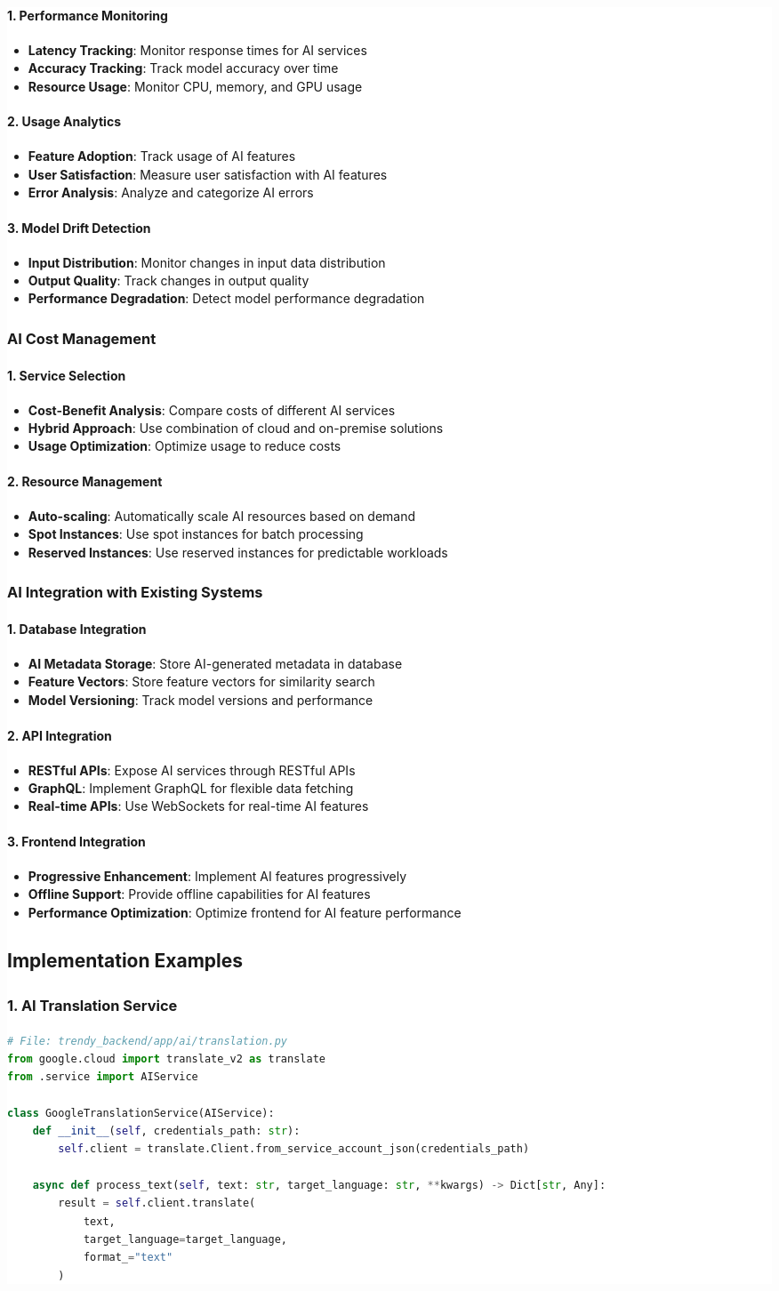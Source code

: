 #### 1. Performance Monitoring
- **Latency Tracking**: Monitor response times for AI services
- **Accuracy Tracking**: Track model accuracy over time
- **Resource Usage**: Monitor CPU, memory, and GPU usage

#### 2. Usage Analytics
- **Feature Adoption**: Track usage of AI features
- **User Satisfaction**: Measure user satisfaction with AI features
- **Error Analysis**: Analyze and categorize AI errors

#### 3. Model Drift Detection
- **Input Distribution**: Monitor changes in input data distribution
- **Output Quality**: Track changes in output quality
- **Performance Degradation**: Detect model performance degradation

### AI Cost Management

#### 1. Service Selection
- **Cost-Benefit Analysis**: Compare costs of different AI services
- **Hybrid Approach**: Use combination of cloud and on-premise solutions
- **Usage Optimization**: Optimize usage to reduce costs

#### 2. Resource Management
- **Auto-scaling**: Automatically scale AI resources based on demand
- **Spot Instances**: Use spot instances for batch processing
- **Reserved Instances**: Use reserved instances for predictable workloads

### AI Integration with Existing Systems

#### 1. Database Integration
- **AI Metadata Storage**: Store AI-generated metadata in database
- **Feature Vectors**: Store feature vectors for similarity search
- **Model Versioning**: Track model versions and performance

#### 2. API Integration
- **RESTful APIs**: Expose AI services through RESTful APIs
- **GraphQL**: Implement GraphQL for flexible data fetching
- **Real-time APIs**: Use WebSockets for real-time AI features

#### 3. Frontend Integration
- **Progressive Enhancement**: Implement AI features progressively
- **Offline Support**: Provide offline capabilities for AI features
- **Performance Optimization**: Optimize frontend for AI feature performance

## Implementation Examples

### 1. AI Translation Service
```python
# File: trendy_backend/app/ai/translation.py
from google.cloud import translate_v2 as translate
from .service import AIService

class GoogleTranslationService(AIService):
    def __init__(self, credentials_path: str):
        self.client = translate.Client.from_service_account_json(credentials_path)
    
    async def process_text(self, text: str, target_language: str, **kwargs) -> Dict[str, Any]:
        result = self.client.translate(
            text,
            target_language=target_language,
            format_="text"
        )
```